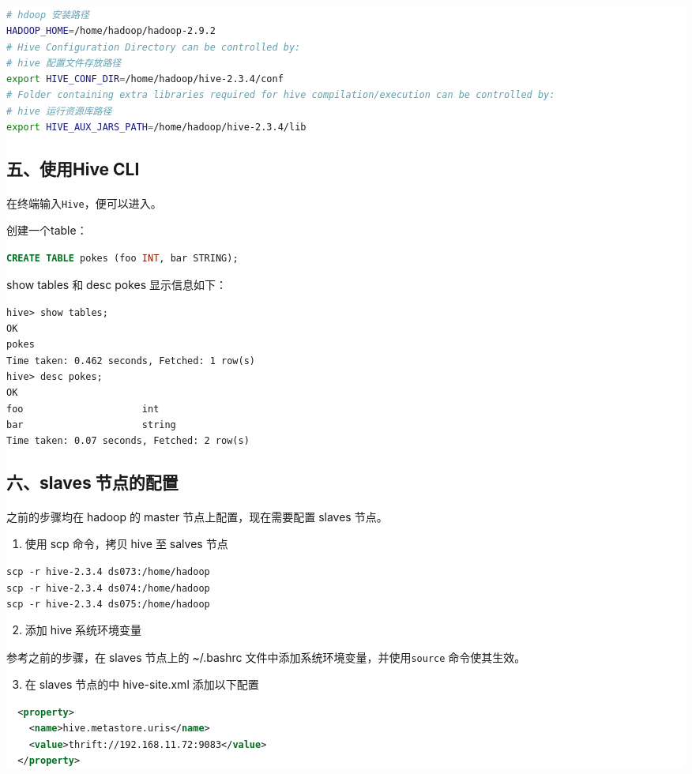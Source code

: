 ```sh
# hdoop 安装路径
HADOOP_HOME=/home/hadoop/hadoop-2.9.2
# Hive Configuration Directory can be controlled by:
# hive 配置文件存放路径
export HIVE_CONF_DIR=/home/hadoop/hive-2.3.4/conf 
# Folder containing extra libraries required for hive compilation/execution can be controlled by:
# hive 运行资源库路径
export HIVE_AUX_JARS_PATH=/home/hadoop/hive-2.3.4/lib
```

## 五、使用Hive CLI

在终端输入`Hive`，便可以进入。

创建一个table：

```sql
CREATE TABLE pokes (foo INT, bar STRING);
```

show tables 和 desc pokes 显示信息如下：

```shell
hive> show tables;
OK
pokes
Time taken: 0.462 seconds, Fetched: 1 row(s)
hive> desc pokes;
OK
foo                 	int                 	                    
bar                 	string              	                    
Time taken: 0.07 seconds, Fetched: 2 row(s)

```

## 六、slaves 节点的配置

之前的步骤均在 hadoop 的 master 节点上配置，现在需要配置 slaves 节点。 

1. 使用 scp 命令，拷贝 hive 至 salves 节点 

```shell
scp -r hive-2.3.4 ds073:/home/hadoop
scp -r hive-2.3.4 ds074:/home/hadoop
scp -r hive-2.3.4 ds075:/home/hadoop

```

2. 添加 hive 系统环境变量 

参考之前的步骤，在 slaves 节点上的 ~/.bashrc 文件中添加系统环境变量，并使用`source` 命令使其生效。 

3. 在 slaves 节点的中 hive-site.xml 添加以下配置

```xml
  <property>
    <name>hive.metastore.uris</name>
    <value>thrift://192.168.11.72:9083</value> 
  </property>
```
